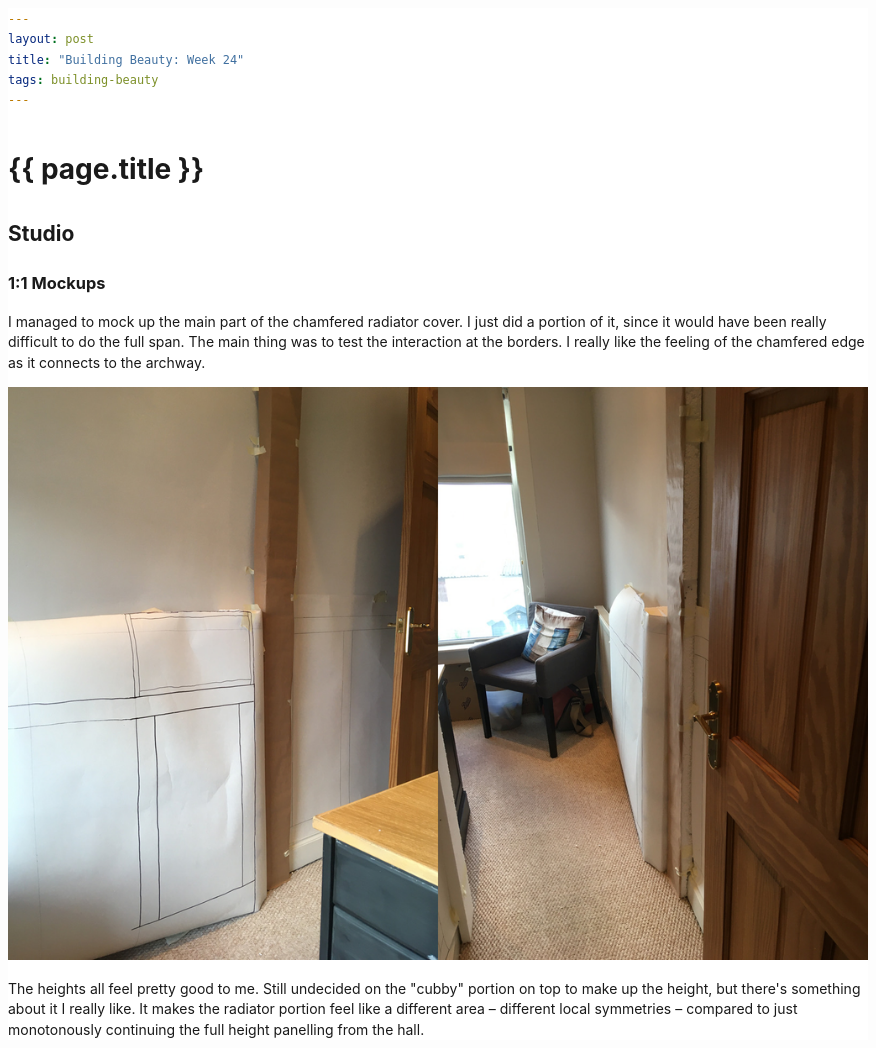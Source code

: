 ```yaml
---
layout: post
title: "Building Beauty: Week 24"
tags: building-beauty
---
```


# {{ page.title }}

## Studio

### 1:1 Mockups

I managed to mock up the main part of the chamfered radiator cover. I just did a portion of it, since it would have been really difficult to do the full span. The main thing was to test the interaction at the borders. I really like the feeling of the chamfered edge as it connects to the archway.

![Right hand side of the chamfered radiator cover](/images/posts/building-beauty/chamfered-radiator-cover-right.jpg)

The heights all feel pretty good to me. Still undecided on the "cubby" portion on top to make up the height, but there's something about it I really like. It makes the radiator portion feel like a different area – different local symmetries – compared to just monotonously continuing the full height panelling from the hall.
